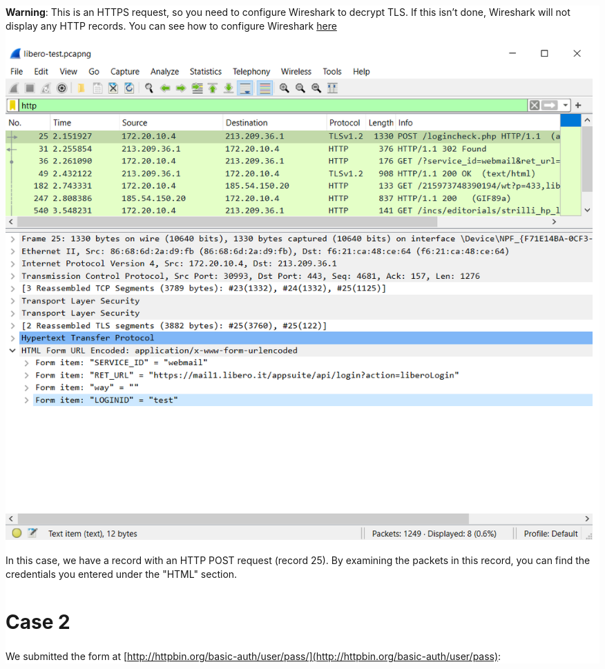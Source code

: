 **Warning**: This is an HTTPS request, so you need to configure Wireshark to decrypt TLS. If this isn’t done, Wireshark will not display any HTTP records. You can see how to configure Wireshark
[here](https://github.com/log-lady-og/wireshark/tree/main/HTTPS%20decryption)

<img src="2.png" width="850">

In this case, we have a record with an HTTP POST request (record 25). By examining the packets in this record, you can find the credentials you entered under the "HTML" section.

# Case 2

We submitted the form at [http://httpbin.org/basic-auth/user/pass/](http://httpbin.org/basic-auth/user/pass):